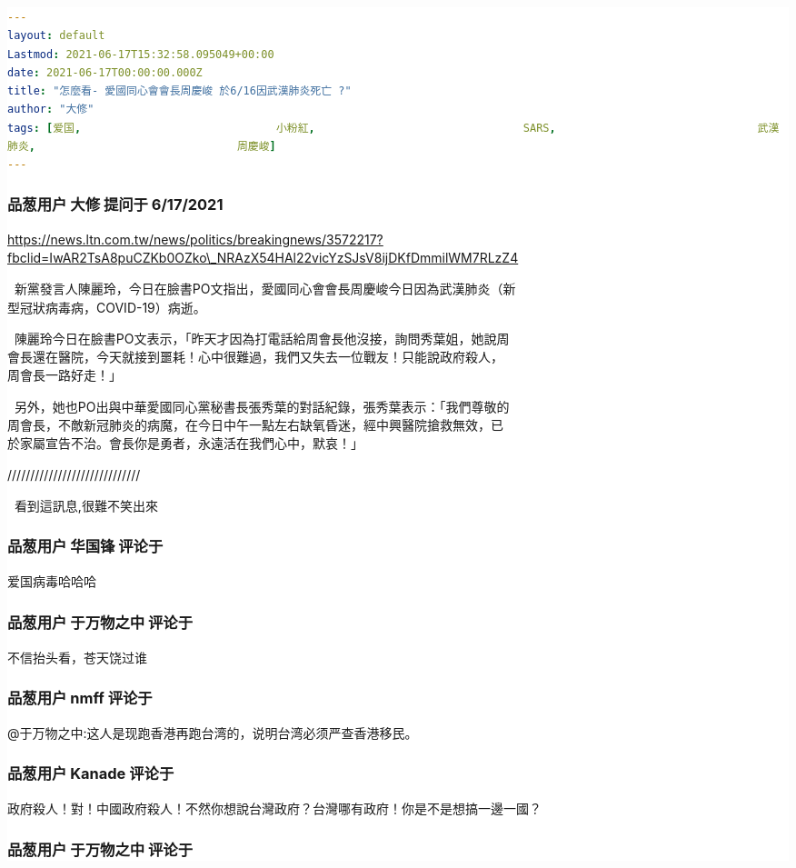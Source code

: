 ```yaml
---
layout: default
Lastmod: 2021-06-17T15:32:58.095049+00:00
date: 2021-06-17T00:00:00.000Z
title: "怎麼看- 愛國同心會會長周慶峻 於6/16因武漢肺炎死亡 ?"
author: "大修"
tags: [爱国,								小粉紅,								SARS,								武漢肺炎,								周慶峻]
---
```



### 品葱用户 **大修** 提问于 6/17/2021
    
https://news.ltn.com.tw/news/politics/breakingnews/3572217?fbclid=IwAR2TsA8puCZKb0OZko\_NRAzX54HAl22vicYzSJsV8ijDKfDmmilWM7RLzZ4  
  
  新黨發言人陳麗玲，今日在臉書PO文指出，愛國同心會會長周慶峻今日因為武漢肺炎（新  
型冠狀病毒病，COVID-19）病逝。  
  
  陳麗玲今日在臉書PO文表示，「昨天才因為打電話給周會長他沒接，詢問秀葉姐，她說周  
會長還在醫院，今天就接到噩耗！心中很難過，我們又失去一位戰友！只能說政府殺人，  
周會長一路好走！」  
  
  另外，她也PO出與中華愛國同心黨秘書長張秀葉的對話紀錄，張秀葉表示：「我們尊敬的  
周會長，不敵新冠肺炎的病魔，在今日中午一點左右缺氧昏迷，經中興醫院搶救無效，已  
於家屬宣告不治。會長你是勇者，永遠活在我們心中，默哀！」  
  
/////////////////////////////  
  
  看到這訊息,很難不笑出來
    
                

### 品葱用户 **华国锋** 评论于 
        
爱国病毒哈哈哈
        
                

### 品葱用户 **于万物之中** 评论于 
        
不信抬头看，苍天饶过谁
        
                

### 品葱用户 **nmff** 评论于 
        
@于万物之中:这人是现跑香港再跑台湾的，说明台湾必须严查香港移民。
        
                

### 品葱用户 **Kanade** 评论于 
        
政府殺人！對！中國政府殺人！不然你想說台灣政府？台灣哪有政府！你是不是想搞一邊一國？
        
                

### 品葱用户 **于万物之中** 评论于 
        